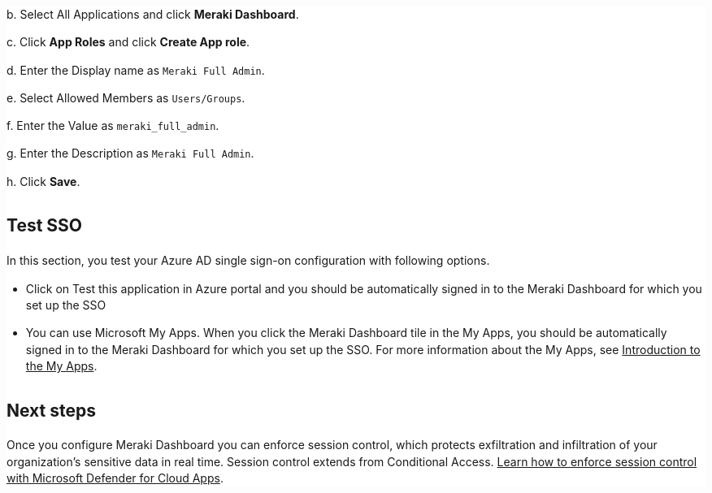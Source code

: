    b. Select All Applications and click **Meraki Dashboard**.

   c. Click **App Roles** and click **Create App role**.

   d. Enter the Display name as `Meraki Full Admin`.
   
   e. Select Allowed Members as `Users/Groups`.

   f. Enter the Value as `meraki_full_admin`.

   g. Enter the Description as `Meraki Full Admin`.

   h. Click **Save**. 

## Test SSO

In this section, you test your Azure AD single sign-on configuration with following options.

- Click on Test this application in Azure portal and you should be automatically signed in to the Meraki Dashboard for which you set up the SSO

- You can use Microsoft My Apps. When you click the Meraki Dashboard tile in the My Apps, you should be automatically signed in to the Meraki Dashboard for which you set up the SSO. For more information about the My Apps, see [Introduction to the My Apps](https://support.microsoft.com/account-billing/sign-in-and-start-apps-from-the-my-apps-portal-2f3b1bae-0e5a-4a86-a33e-876fbd2a4510).

## Next steps

Once you configure Meraki Dashboard you can enforce session control, which protects exfiltration and infiltration of your organization’s sensitive data in real time. Session control extends from Conditional Access. [Learn how to enforce session control with Microsoft Defender for Cloud Apps](/cloud-app-security/proxy-deployment-any-app).
